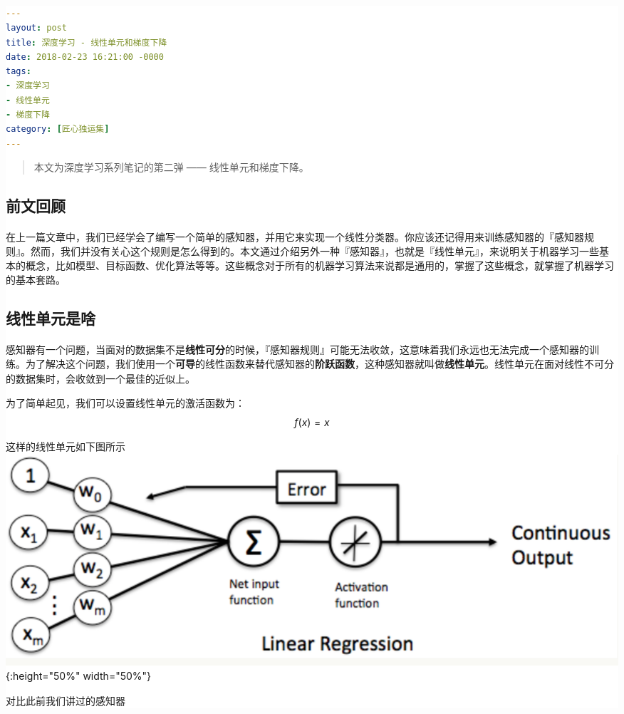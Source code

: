 ```yaml
---
layout: post
title: 深度学习 - 线性单元和梯度下降
date: 2018-02-23 16:21:00 -0000
tags:
- 深度学习
- 线性单元
- 梯度下降
category: [匠心独运集]
---
```


> 本文为深度学习系列笔记的第二弹 —— 线性单元和梯度下降。

## 前文回顾
在上一篇文章中，我们已经学会了编写一个简单的感知器，并用它来实现一个线性分类器。你应该还记得用来训练感知器的『感知器规则』。然而，我们并没有关心这个规则是怎么得到的。本文通过介绍另外一种『感知器』，也就是『线性单元』，来说明关于机器学习一些基本的概念，比如模型、目标函数、优化算法等等。这些概念对于所有的机器学习算法来说都是通用的，掌握了这些概念，就掌握了机器学习的基本套路。

## 线性单元是啥
感知器有一个问题，当面对的数据集不是**线性可分**的时候，『感知器规则』可能无法收敛，这意味着我们永远也无法完成一个感知器的训练。为了解决这个问题，我们使用一个**可导**的线性函数来替代感知器的**阶跃函数**，这种感知器就叫做**线性单元**。线性单元在面对线性不可分的数据集时，会收敛到一个最佳的近似上。

为了简单起见，我们可以设置线性单元的激活函数为：
$$
f(x) = x
$$


这样的线性单元如下图所示
![01](/assets/images/2018-02-23-LinearUnitAndGradientDescent/01.png){:height="50%" width="50%"}

对比此前我们讲过的感知器